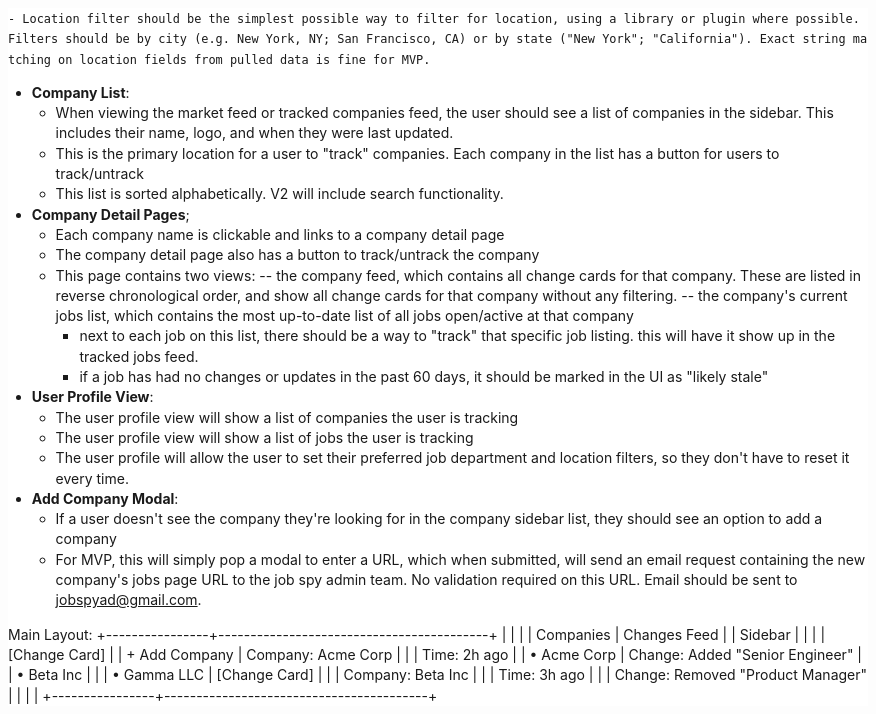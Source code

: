     - Location filter should be the simplest possible way to filter for location, using a library or plugin where possible. Filters should be by city (e.g. New York, NY; San Francisco, CA) or by state ("New York"; "California"). Exact string matching on location fields from pulled data is fine for MVP.
- **Company List**:
  - When viewing the market feed or tracked companies feed, the user should see a list of companies in the sidebar. This includes their name, logo, and when they were last updated.
  - This is the primary location for a user to "track" companies. Each company in the list has a button for users to track/untrack 
  - This list is sorted alphabetically. V2 will include search functionality.
- **Company Detail Pages**;
  - Each company name is clickable and links to a company detail page
  - The company detail page also has a button to track/untrack the company
  - This page contains two views:
  -- the company feed, which contains all change cards for that company. These are listed in reverse chronological order, and show all change cards for that company without any filtering.
  -- the company's current jobs list, which contains the most up-to-date list of all jobs open/active at that company
    - next to each job on this list, there should be a way to "track" that specific job listing. this will have it show up in the tracked jobs feed.
    - if a job has had no changes or updates in the past 60 days, it should be marked in the UI as "likely stale"
- **User Profile View**:
  - The user profile view will show a list of companies the user is tracking
  - The user profile view will show a list of jobs the user is tracking
  - The user profile will allow the user to set their preferred job department and location filters, so they don't have to reset it every time.
- **Add Company Modal**:
  - If a user doesn't see the company they're looking for in the company sidebar list, they should see an option to add a company
  - For MVP, this will simply pop a modal to enter a URL, which when submitted, will send an email request containing the new company's jobs page URL to the job spy admin team. No validation required on this URL. Email should be sent to jobspyad@gmail.com.


Main Layout:
+----------------+------------------------------------------+
|                |                                          |
| Companies      |           Changes Feed                   |
| Sidebar        |                                          |
|                |  [Change Card]                          |
| + Add Company  |    Company: Acme Corp                   |
|                |    Time: 2h ago                         |
| • Acme Corp    |    Change: Added "Senior Engineer"      |
| • Beta Inc     |                                         |
| • Gamma LLC    |  [Change Card]                          |
|                |    Company: Beta Inc                    |
|                |    Time: 3h ago                         |
|                |    Change: Removed "Product Manager"    |
|                |                                         |
+----------------+-----------------------------------------+
